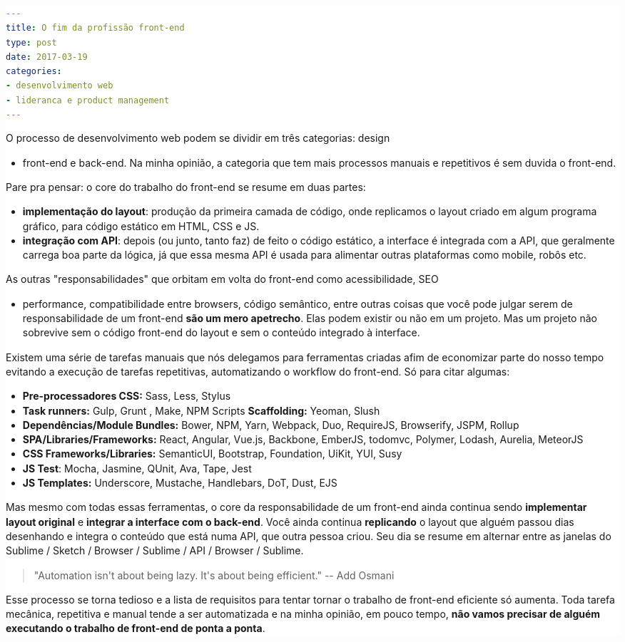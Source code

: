 ```yaml
---
title: O fim da profissão front-end
type: post
date: 2017-03-19
categories:
- desenvolvimento web
- lideranca e product management
---
```


O processo de desenvolvimento web podem se dividir em três categorias: design
- front-end e back-end. Na minha opinião, a categoria que tem mais processos manuais e repetitivos é sem duvida o front-end.

Pare pra pensar: o core do trabalho do front-end se resume em duas partes:

- **implementação do layout**: produção da primeira camada de código, onde replicamos o layout criado em algum programa gráfico, para código estático em HTML, CSS e JS.
- **integração com API**: depois (ou junto, tanto faz) de feito o código estático, a interface é integrada com a API, que geralmente carrega boa parte da lógica, já que essa mesma API é usada para alimentar outras plataformas como mobile, robôs etc.

As outras "responsabilidades" que orbitam em volta do front-end como acessibilidade, SEO
- performance, compatibilidade entre browsers, código semântico, entre outras coisas que você pode julgar serem de responsabilidade de um front-end **são um mero apetrecho**. Elas podem existir ou não em um projeto. Mas um projeto não sobrevive sem o código front-end do layout e sem o conteúdo integrado à interface.

Existem uma série de tarefas manuais que nós delegamos para ferramentas criadas afim de economizar parte do nosso tempo evitando a execução de tarefas repetitivas, automatizando o workflow do front-end. Só para citar algumas:

- **Pre-processadores CSS:** Sass, Less, Stylus
- **Task runners:** Gulp, Grunt , Make, NPM Scripts
**Scaffolding:** Yeoman, Slush
- **Dependências/Module Bundles:** Bower, NPM, Yarn, Webpack, Duo, RequireJS, Browserify, JSPM, Rollup
- **SPA/Libraries/Frameworks:** React, Angular, Vue.js, Backbone, EmberJS, todomvc, Polymer, Lodash, Aurelia, MeteorJS
- **CSS Frameworks/Libraries:** SemanticUI, Bootstrap, Foundation, UiKit, YUI, Susy
- **JS Test**: Mocha, Jasmine, QUnit, Ava, Tape, Jest
- **JS Templates:** Underscore, Mustache, Handlebars, DoT, Dust, EJS

Mas mesmo com todas essas ferramentas, o core da responsabilidade de um front-end ainda continua sendo **implementar layout original** e **integrar a interface com o back-end**. Você ainda continua **replicando** o layout que alguém passou dias desenhando e integra o conteúdo que está numa API, que outra pessoa criou. Seu dia se resume em alternar entre as janelas do Sublime / Sketch / Browser / Sublime / API / Browser / Sublime.

> "Automation isn't about being lazy. It's about being efficient." -- Add Osmani

Esse processo se torna tedioso e a lista de requisitos para tentar tornar o trabalho de front-end eficiente só aumenta. Toda tarefa mecânica, repetitiva e manual tende a ser automatizada e na minha opinião, em pouco tempo, **não vamos precisar de alguém executando o trabalho de front-end de ponta a ponta**.

